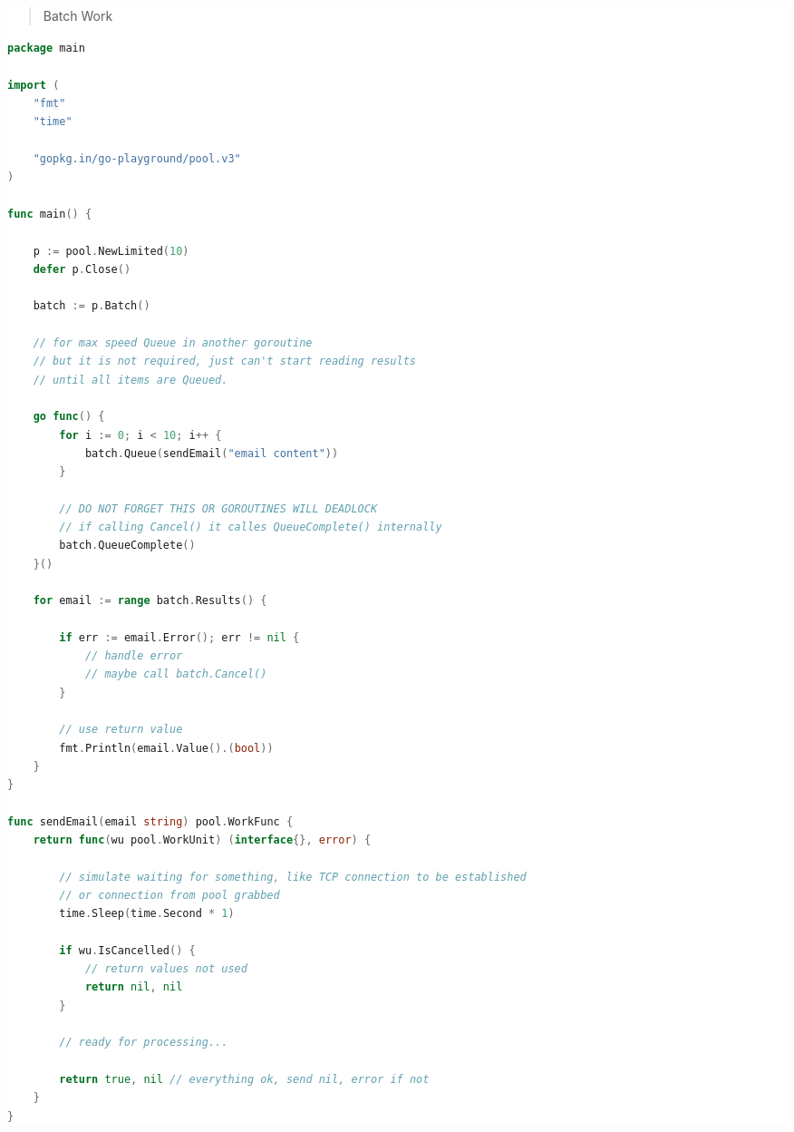 > Batch Work

```go
package main

import (
	"fmt"
	"time"

	"gopkg.in/go-playground/pool.v3"
)

func main() {

	p := pool.NewLimited(10)
	defer p.Close()

	batch := p.Batch()

	// for max speed Queue in another goroutine
	// but it is not required, just can't start reading results
	// until all items are Queued.

	go func() {
		for i := 0; i < 10; i++ {
			batch.Queue(sendEmail("email content"))
		}

		// DO NOT FORGET THIS OR GOROUTINES WILL DEADLOCK
		// if calling Cancel() it calles QueueComplete() internally
		batch.QueueComplete()
	}()

	for email := range batch.Results() {

		if err := email.Error(); err != nil {
			// handle error
			// maybe call batch.Cancel()
		}

		// use return value
		fmt.Println(email.Value().(bool))
	}
}

func sendEmail(email string) pool.WorkFunc {
	return func(wu pool.WorkUnit) (interface{}, error) {

		// simulate waiting for something, like TCP connection to be established
		// or connection from pool grabbed
		time.Sleep(time.Second * 1)

		if wu.IsCancelled() {
			// return values not used
			return nil, nil
		}

		// ready for processing...

		return true, nil // everything ok, send nil, error if not
	}
}

```

